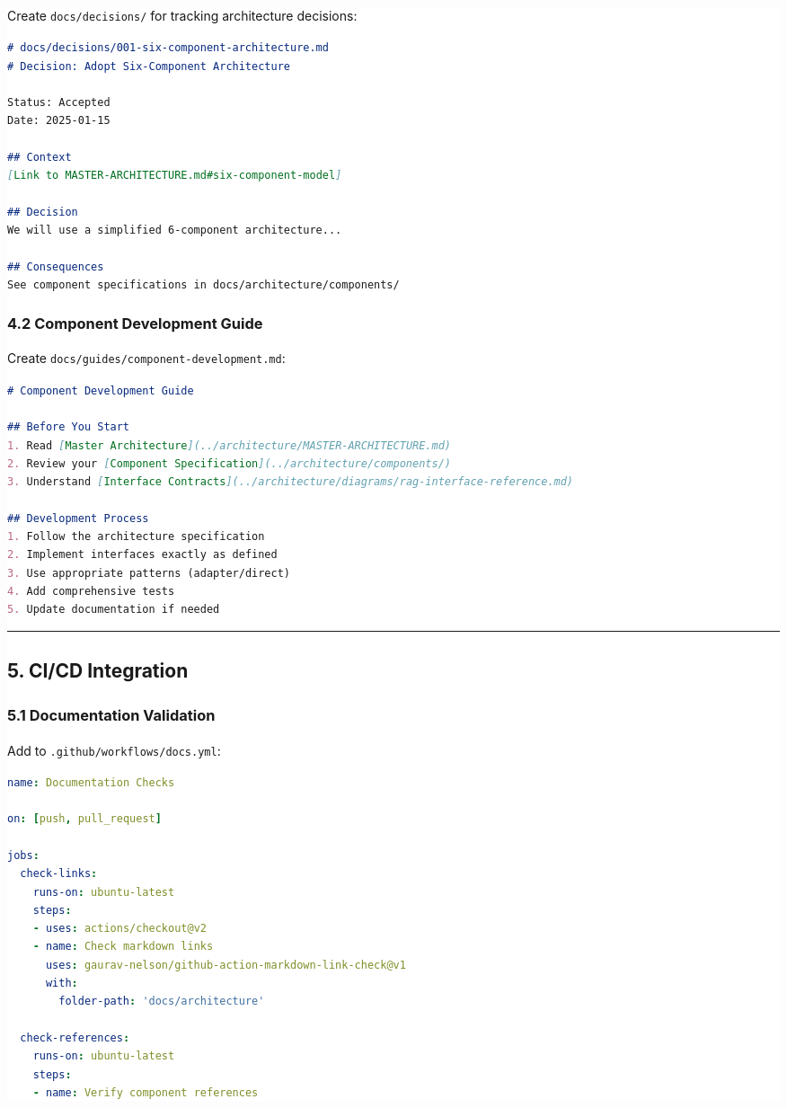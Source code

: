Create `docs/decisions/` for tracking architecture decisions:

```markdown
# docs/decisions/001-six-component-architecture.md
# Decision: Adopt Six-Component Architecture

Status: Accepted
Date: 2025-01-15

## Context
[Link to MASTER-ARCHITECTURE.md#six-component-model]

## Decision
We will use a simplified 6-component architecture...

## Consequences
See component specifications in docs/architecture/components/
```

### 4.2 Component Development Guide

Create `docs/guides/component-development.md`:

```markdown
# Component Development Guide

## Before You Start
1. Read [Master Architecture](../architecture/MASTER-ARCHITECTURE.md)
2. Review your [Component Specification](../architecture/components/)
3. Understand [Interface Contracts](../architecture/diagrams/rag-interface-reference.md)

## Development Process
1. Follow the architecture specification
2. Implement interfaces exactly as defined
3. Use appropriate patterns (adapter/direct)
4. Add comprehensive tests
5. Update documentation if needed
```

---

## 5. CI/CD Integration

### 5.1 Documentation Validation

Add to `.github/workflows/docs.yml`:

```yaml
name: Documentation Checks

on: [push, pull_request]

jobs:
  check-links:
    runs-on: ubuntu-latest
    steps:
    - uses: actions/checkout@v2
    - name: Check markdown links
      uses: gaurav-nelson/github-action-markdown-link-check@v1
      with:
        folder-path: 'docs/architecture'
        
  check-references:
    runs-on: ubuntu-latest
    steps:
    - name: Verify component references
```